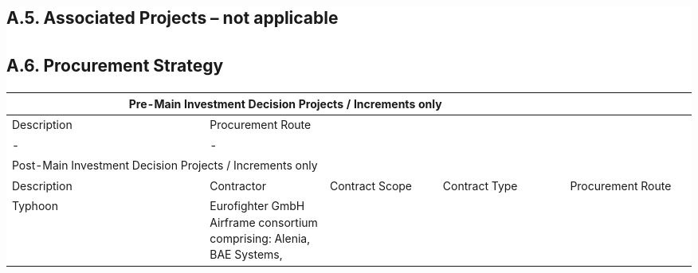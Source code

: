 ## A.5. Associated Projects – not applicable

## A.6. Procurement Strategy

<table>
<colgroup>
<col style="width: 28%" />
<col style="width: 17%" />
<col style="width: 16%" />
<col style="width: 18%" />
<col style="width: 18%" />
</colgroup>
<thead>
<tr>
<th colspan="4">Pre-Main Investment Decision Projects /
Increments only</th>
<th></th>
</tr>
</thead>
<tbody>
<tr>
<td>Description</td>
<td colspan="3">
Procurement Route
</td>
<td></td>
</tr>
<tr>
<td>-</td>
<td colspan="3">
-
</td>
<td></td>
</tr>
<tr>
<td colspan="4">Post-Main Investment Decision Projects /
Increments only</td>
<td></td>
</tr>
<tr>
<td>Description</td>
<td>Contractor</td>
<td>Contract Scope</td>
<td>Contract Type</td>
<td>Procurement Route</td>
</tr>
<tr>
<td>Typhoon</td>
<td>Eurofighter GmbH Airframe consortium comprising:
Alenia, BAE Systems,
